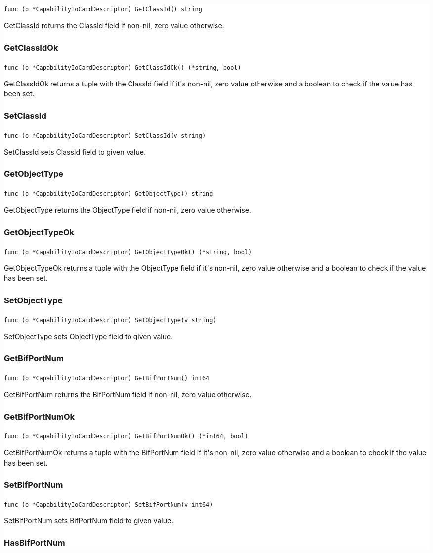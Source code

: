 `func (o *CapabilityIoCardDescriptor) GetClassId() string`

GetClassId returns the ClassId field if non-nil, zero value otherwise.

### GetClassIdOk

`func (o *CapabilityIoCardDescriptor) GetClassIdOk() (*string, bool)`

GetClassIdOk returns a tuple with the ClassId field if it's non-nil, zero value otherwise
and a boolean to check if the value has been set.

### SetClassId

`func (o *CapabilityIoCardDescriptor) SetClassId(v string)`

SetClassId sets ClassId field to given value.


### GetObjectType

`func (o *CapabilityIoCardDescriptor) GetObjectType() string`

GetObjectType returns the ObjectType field if non-nil, zero value otherwise.

### GetObjectTypeOk

`func (o *CapabilityIoCardDescriptor) GetObjectTypeOk() (*string, bool)`

GetObjectTypeOk returns a tuple with the ObjectType field if it's non-nil, zero value otherwise
and a boolean to check if the value has been set.

### SetObjectType

`func (o *CapabilityIoCardDescriptor) SetObjectType(v string)`

SetObjectType sets ObjectType field to given value.


### GetBifPortNum

`func (o *CapabilityIoCardDescriptor) GetBifPortNum() int64`

GetBifPortNum returns the BifPortNum field if non-nil, zero value otherwise.

### GetBifPortNumOk

`func (o *CapabilityIoCardDescriptor) GetBifPortNumOk() (*int64, bool)`

GetBifPortNumOk returns a tuple with the BifPortNum field if it's non-nil, zero value otherwise
and a boolean to check if the value has been set.

### SetBifPortNum

`func (o *CapabilityIoCardDescriptor) SetBifPortNum(v int64)`

SetBifPortNum sets BifPortNum field to given value.

### HasBifPortNum
